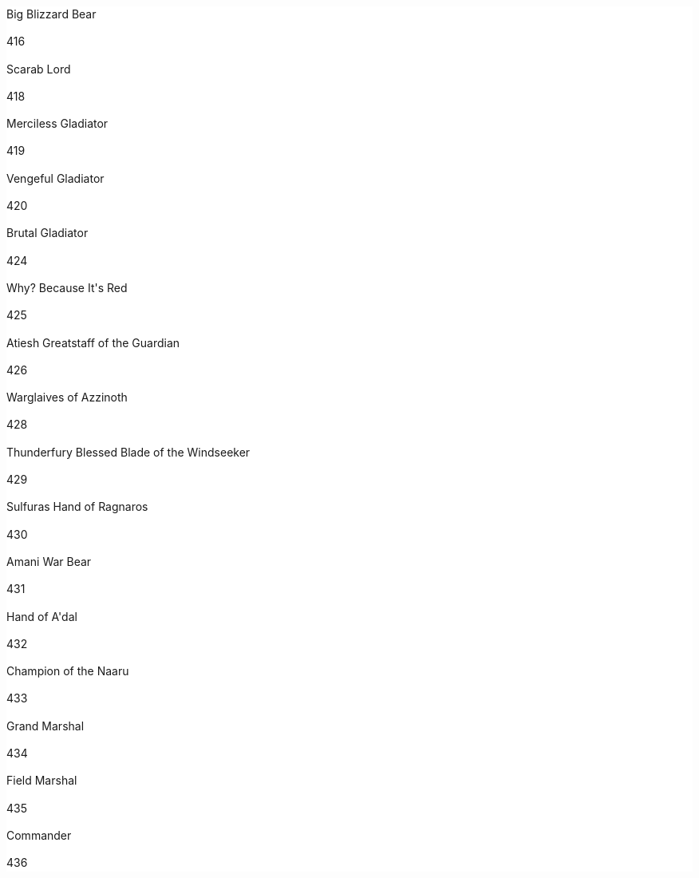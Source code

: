 <td><p>Big Blizzard Bear</p></td>
</tr>
<tr class="even">
<td><p>416</p></td>
<td><p>Scarab Lord</p></td>
</tr>
<tr class="odd">
<td><p>418</p></td>
<td><p>Merciless Gladiator</p></td>
</tr>
<tr class="even">
<td><p>419</p></td>
<td><p>Vengeful Gladiator</p></td>
</tr>
<tr class="odd">
<td><p>420</p></td>
<td><p>Brutal Gladiator</p></td>
</tr>
<tr class="even">
<td><p>424</p></td>
<td><p>Why? Because It's Red</p></td>
</tr>
<tr class="odd">
<td><p>425</p></td>
<td><p>Atiesh Greatstaff of the Guardian</p></td>
</tr>
<tr class="even">
<td><p>426</p></td>
<td><p>Warglaives of Azzinoth</p></td>
</tr>
<tr class="odd">
<td><p>428</p></td>
<td><p>Thunderfury Blessed Blade of the Windseeker</p></td>
</tr>
<tr class="even">
<td><p>429</p></td>
<td><p>Sulfuras Hand of Ragnaros</p></td>
</tr>
<tr class="odd">
<td><p>430</p></td>
<td><p>Amani War Bear</p></td>
</tr>
<tr class="even">
<td><p>431</p></td>
<td><p>Hand of A'dal</p></td>
</tr>
<tr class="odd">
<td><p>432</p></td>
<td><p>Champion of the Naaru</p></td>
</tr>
<tr class="even">
<td><p>433</p></td>
<td><p>Grand Marshal</p></td>
</tr>
<tr class="odd">
<td><p>434</p></td>
<td><p>Field Marshal</p></td>
</tr>
<tr class="even">
<td><p>435</p></td>
<td><p>Commander</p></td>
</tr>
<tr class="odd">
<td><p>436</p></td>